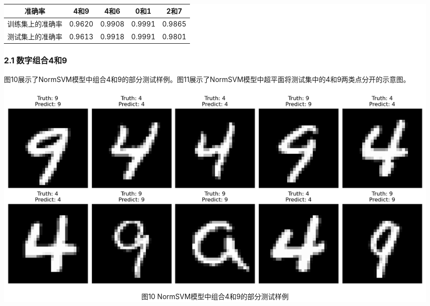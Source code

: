 | 准确率	|  4和9	| 4和6	| 0和1	|2和7 |
|:----------:|:----------:|:----------:|:----------:|:----------:|
| 训练集上的准确率	|0.9620|	0.9908|	0.9991|	0.9865|
|测试集上的准确率|	0.9613|	0.9918|	0.9991|	0.9801|

</div>



### 2.1 数字组合4和9
图10展示了NormSVM模型中组合4和9的部分测试样例。图11展示了NormSVM模型中超平面将测试集中的4和9两类点分开的示意图。
<div style="text-align: center;">
    <img src="./picture/SVMNorm/Figure_49.png" alt="Centered Image">
    <figcaption>图10 NormSVM模型中组合4和9的部分测试样例</figcaption>
</div>
<div style="text-align: center;">
